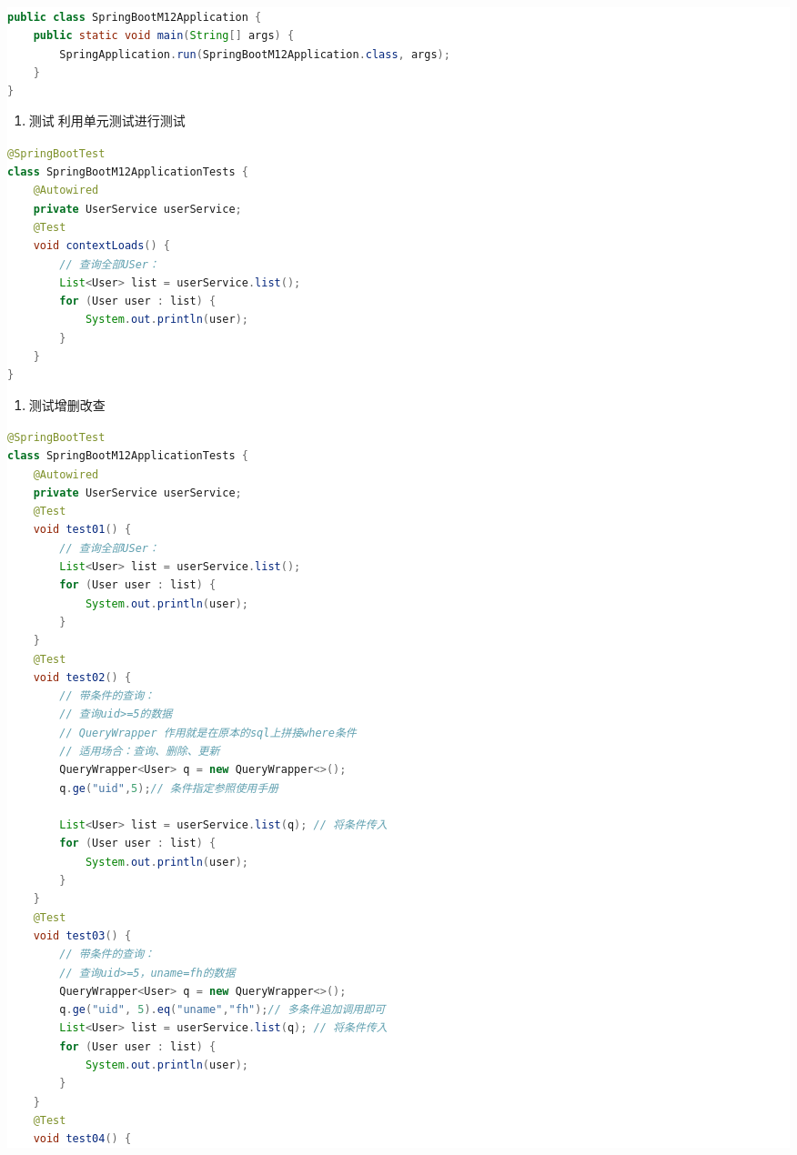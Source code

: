 ```java
public class SpringBootM12Application {
    public static void main(String[] args) {
        SpringApplication.run(SpringBootM12Application.class, args);
    }
}
```
1. 测试
利用单元测试进行测试
```java
@SpringBootTest
class SpringBootM12ApplicationTests {
    @Autowired
    private UserService userService;
    @Test
    void contextLoads() {
        // 查询全部USer：
        List<User> list = userService.list();
        for (User user : list) {
            System.out.println(user);
        }
    }
}
```
1. 测试增删改查
```java
@SpringBootTest
class SpringBootM12ApplicationTests {
    @Autowired
    private UserService userService;
    @Test
    void test01() {
        // 查询全部USer：
        List<User> list = userService.list();
        for (User user : list) {
            System.out.println(user);
        }
    }
    @Test
    void test02() {
        // 带条件的查询：
        // 查询uid>=5的数据
        // QueryWrapper 作用就是在原本的sql上拼接where条件
        // 适用场合：查询、删除、更新
        QueryWrapper<User> q = new QueryWrapper<>();
        q.ge("uid",5);// 条件指定参照使用手册

        List<User> list = userService.list(q); // 将条件传入
        for (User user : list) {
            System.out.println(user);
        }
    }
    @Test
    void test03() {
        // 带条件的查询：
        // 查询uid>=5，uname=fh的数据
        QueryWrapper<User> q = new QueryWrapper<>();
        q.ge("uid", 5).eq("uname","fh");// 多条件追加调用即可
        List<User> list = userService.list(q); // 将条件传入
        for (User user : list) {
            System.out.println(user);
        }
    }
    @Test
    void test04() {
```